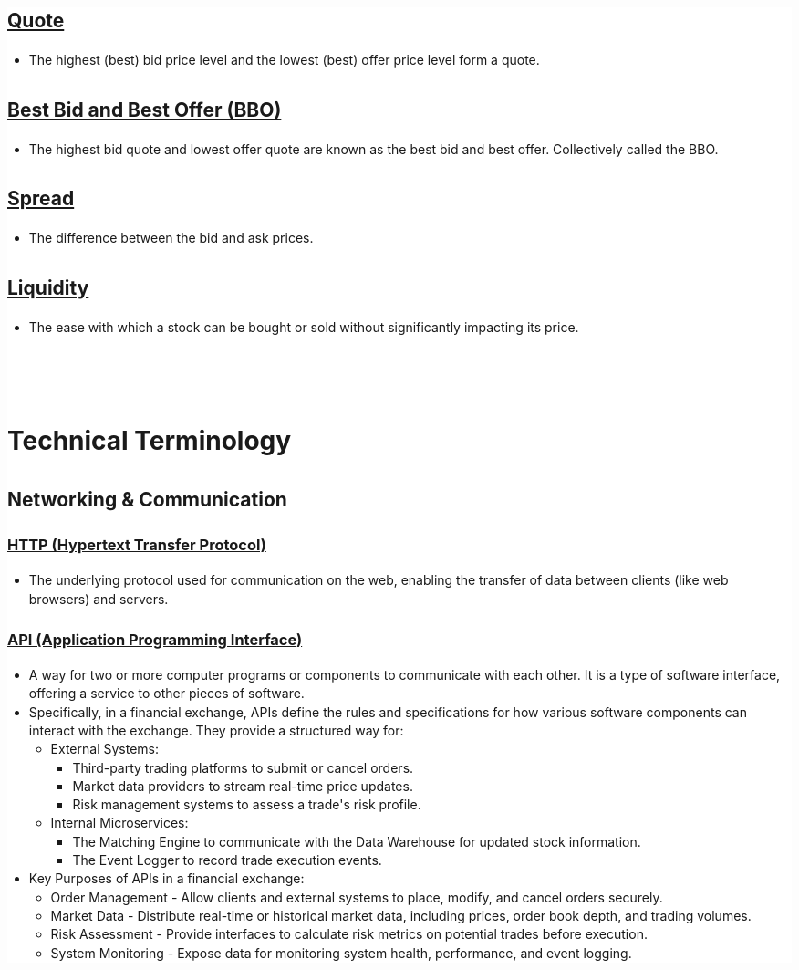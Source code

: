 ## [Quote](#quote)
-  The highest (best) bid price level and the lowest (best) offer price level form a quote.

## [Best Bid and Best Offer (BBO)](#bbo)
- The highest bid quote and lowest offer quote are known as the best bid and best offer. Collectively called the BBO.

## [Spread](#spread)
- The difference between the bid and ask prices.

## [Liquidity](#liquidity)
- The ease with which a stock can be bought or sold without significantly impacting its price.

<br/><br/>

# Technical Terminology

## Networking & Communication

### [HTTP (Hypertext Transfer Protocol)](#http-hypertext-transfer-protocol)
- The underlying protocol used for communication on the web, enabling the transfer of data between clients (like web browsers) and servers.

### [API (Application Programming Interface)](#api-application-programming-interface)
- A way for two or more computer programs or components to communicate with each other. It is a type of software interface, offering a service to other pieces of software.
- Specifically, in a financial exchange, APIs define the rules and specifications for how various software components can interact with the exchange. They provide a structured way for:
    - External Systems:
        - Third-party trading platforms to submit or cancel orders.
        - Market data providers to stream real-time price updates.
        - Risk management systems to assess a trade's risk profile.
    - Internal Microservices:
        - The Matching Engine to communicate with the Data Warehouse for updated stock information.
        - The Event Logger to record trade execution events.
- Key Purposes of APIs in a financial exchange:
    - Order Management - Allow clients and external systems to place, modify, and cancel orders securely.
    - Market Data - Distribute real-time or historical market data, including prices, order book depth, and trading volumes.
    - Risk Assessment - Provide interfaces to calculate risk metrics on potential trades before execution.
    - System Monitoring - Expose data for monitoring system health, performance, and event logging.

